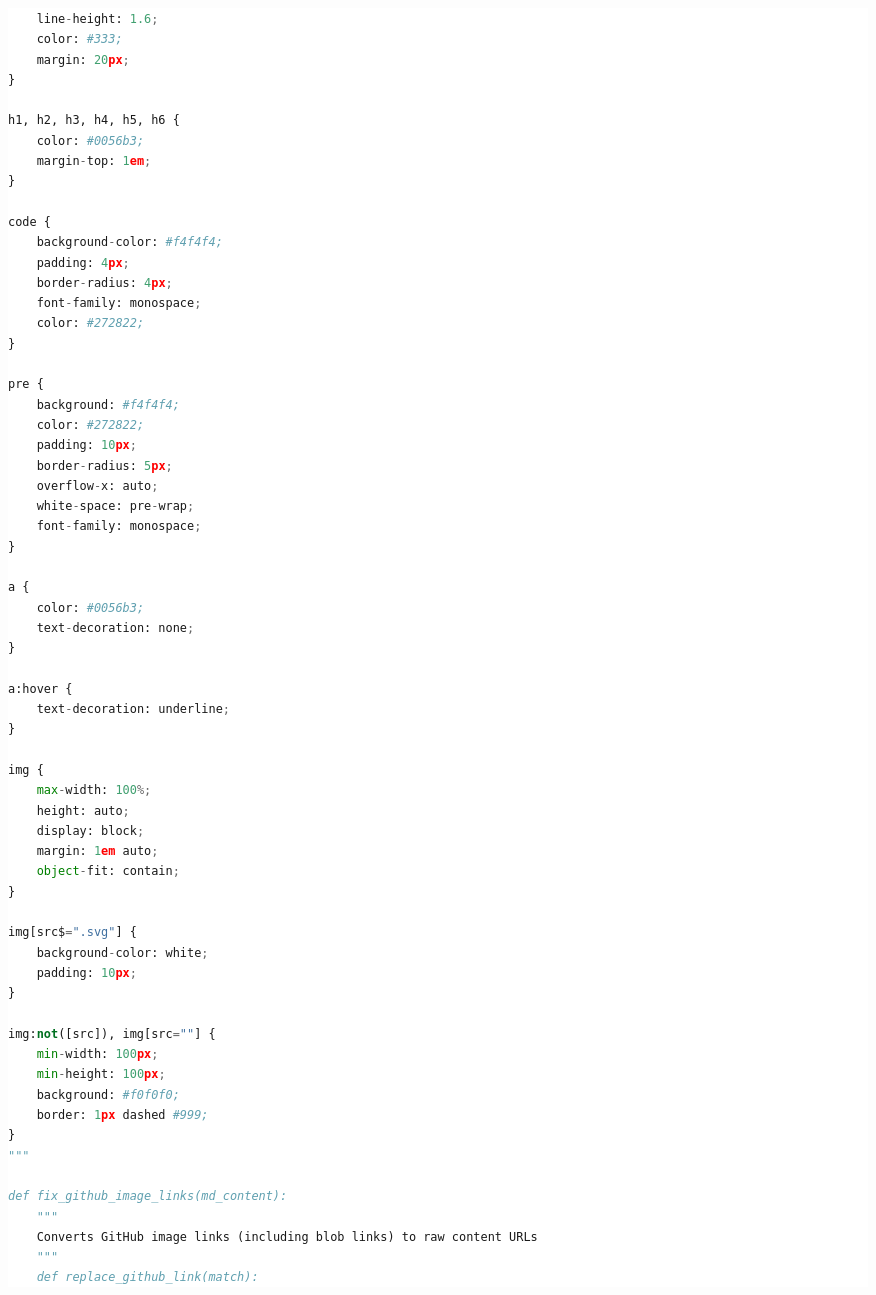 ```python
    line-height: 1.6;
    color: #333;
    margin: 20px;
}

h1, h2, h3, h4, h5, h6 {
    color: #0056b3;
    margin-top: 1em;
}

code {
    background-color: #f4f4f4;
    padding: 4px;
    border-radius: 4px;
    font-family: monospace;
    color: #272822;
}

pre {
    background: #f4f4f4;
    color: #272822;
    padding: 10px;
    border-radius: 5px;
    overflow-x: auto;
    white-space: pre-wrap;
    font-family: monospace;
}

a {
    color: #0056b3;
    text-decoration: none;
}

a:hover {
    text-decoration: underline;
}

img {
    max-width: 100%;
    height: auto;
    display: block;
    margin: 1em auto;
    object-fit: contain;
}

img[src$=".svg"] {
    background-color: white;
    padding: 10px;
}

img:not([src]), img[src=""] {
    min-width: 100px;
    min-height: 100px;
    background: #f0f0f0;
    border: 1px dashed #999;
}
"""

def fix_github_image_links(md_content):
    """
    Converts GitHub image links (including blob links) to raw content URLs
    """
    def replace_github_link(match):
```
